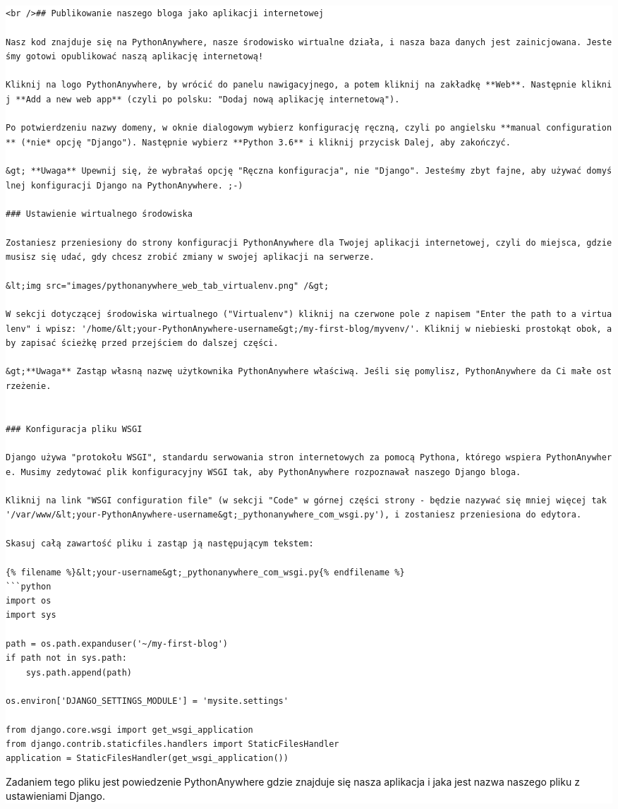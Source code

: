     <br />## Publikowanie naszego bloga jako aplikacji internetowej
    
    Nasz kod znajduje się na PythonAnywhere, nasze środowisko wirtualne działa, i nasza baza danych jest zainicjowana. Jesteśmy gotowi opublikować naszą aplikację internetową!
    
    Kliknij na logo PythonAnywhere, by wrócić do panelu nawigacyjnego, a potem kliknij na zakładkę **Web**. Następnie kliknij **Add a new web app** (czyli po polsku: "Dodaj nową aplikację internetową").
    
    Po potwierdzeniu nazwy domeny, w oknie dialogowym wybierz konfigurację ręczną, czyli po angielsku **manual configuration** (*nie* opcję "Django"). Następnie wybierz **Python 3.6** i kliknij przycisk Dalej, aby zakończyć.
    
    &gt; **Uwaga** Upewnij się, że wybrałaś opcję "Ręczna konfiguracja", nie "Django". Jesteśmy zbyt fajne, aby używać domyślnej konfiguracji Django na PythonAnywhere. ;-)
    
    ### Ustawienie wirtualnego środowiska
    
    Zostaniesz przeniesiony do strony konfiguracji PythonAnywhere dla Twojej aplikacji internetowej, czyli do miejsca, gdzie musisz się udać, gdy chcesz zrobić zmiany w swojej aplikacji na serwerze.
    
    &lt;img src="images/pythonanywhere_web_tab_virtualenv.png" /&gt;
    
    W sekcji dotyczącej środowiska wirtualnego ("Virtualenv") kliknij na czerwone pole z napisem "Enter the path to a virtualenv" i wpisz: '/home/&lt;your-PythonAnywhere-username&gt;/my-first-blog/myvenv/'. Kliknij w niebieski prostokąt obok, aby zapisać ścieżkę przed przejściem do dalszej części.
    
    &gt;**Uwaga** Zastąp własną nazwę użytkownika PythonAnywhere właściwą. Jeśli się pomylisz, PythonAnywhere da Ci małe ostrzeżenie.
    
    
    ### Konfiguracja pliku WSGI
    
    Django używa "protokołu WSGI", standardu serwowania stron internetowych za pomocą Pythona, którego wspiera PythonAnywhere. Musimy zedytować plik konfiguracyjny WSGI tak, aby PythonAnywhere rozpoznawał naszego Django bloga.
    
    Kliknij na link "WSGI configuration file" (w sekcji "Code" w górnej części strony - będzie nazywać się mniej więcej tak '/var/www/&lt;your-PythonAnywhere-username&gt;_pythonanywhere_com_wsgi.py'), i zostaniesz przeniesiona do edytora.
    
    Skasuj całą zawartość pliku i zastąp ją następującym tekstem:
    
    {% filename %}&lt;your-username&gt;_pythonanywhere_com_wsgi.py{% endfilename %}
    ```python
    import os
    import sys
    
    path = os.path.expanduser('~/my-first-blog')
    if path not in sys.path:
        sys.path.append(path)
    
    os.environ['DJANGO_SETTINGS_MODULE'] = 'mysite.settings'
    
    from django.core.wsgi import get_wsgi_application
    from django.contrib.staticfiles.handlers import StaticFilesHandler
    application = StaticFilesHandler(get_wsgi_application())
    

Zadaniem tego pliku jest powiedzenie PythonAnywhere gdzie znajduje się nasza aplikacja i jaka jest nazwa naszego pliku z ustawieniami Django.
